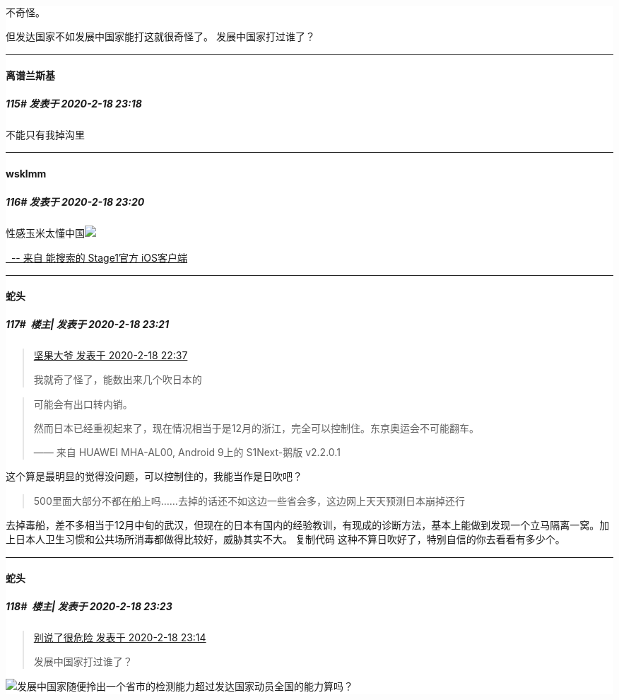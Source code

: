 不奇怪。

但发达国家不如发展中国家能打这就很奇怪了。</blockquote>
发展中国家打过谁了？ 


*****

####  离谱兰斯基  
##### 115#       发表于 2020-2-18 23:18


不能只有我掉沟里


*****

####  wsklmm  
##### 116#       发表于 2020-2-18 23:20


性感玉米太懂中国<img src="https://static.saraba1st.com/image/smiley/face2017/064.png" referrerpolicy="no-referrer">

[  -- 来自 能搜索的 Stage1官方 iOS客户端](https://itunes.apple.com/fi/app/saraba1st/id1221237470?mt=8)


*****

####  蛇头  
##### 117#         楼主| 发表于 2020-2-18 23:21


<blockquote><a href="httphttps://bbs.saraba1st.com/2b/forum.php?mod=redirect&amp;goto=findpost&amp;pid=46455304&amp;ptid=1914528" target="_blank">坚果大爷 发表于 2020-2-18 22:37</a>

我就奇了怪了，能数出来几个吹日本的</blockquote><blockquote>可能会有出口转内销。

然而日本已经重视起来了，现在情况相当于是12月的浙江，完全可以控制住。东京奥运会不可能翻车。


—— 来自 HUAWEI MHA-AL00, Android 9上的 S1Next-鹅版 v2.2.0.1</blockquote>
这个算是最明显的觉得没问题，可以控制住的，我能当作是日吹吧？ <blockquote>500里面大部分不都在船上吗……去掉的话还不如这边一些省会多，这边网上天天预测日本崩掉还行</blockquote>
去掉毒船，差不多相当于12月中旬的武汉，但现在的日本有国内的经验教训，有现成的诊断方法，基本上能做到发现一个立马隔离一窝。加上日本人卫生习惯和公共场所消毒都做得比较好，威胁其实不大。 复制代码
这种不算日吹好了，特别自信的你去看看有多少个。


*****

####  蛇头  
##### 118#         楼主| 发表于 2020-2-18 23:23


<blockquote><a href="httphttps://bbs.saraba1st.com/2b/forum.php?mod=redirect&amp;goto=findpost&amp;pid=46455615&amp;ptid=1914528" target="_blank">别说了很危险 发表于 2020-2-18 23:14</a>

发展中国家打过谁了？</blockquote>
<img src="https://static.saraba1st.com/image/smiley/face2017/049.png" referrerpolicy="no-referrer">发展中国家随便拎出一个省市的检测能力超过发达国家动员全国的能力算吗？
